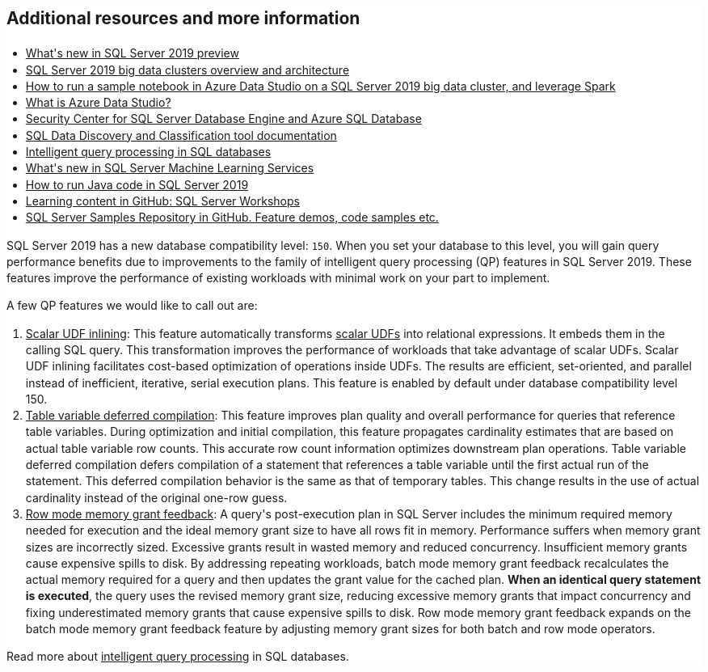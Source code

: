 ## Additional resources and more information

- [What's new in SQL Server 2019 preview](https://docs.microsoft.com/en-us/sql/sql-server/what-s-new-in-sql-server-ver15?view=sql-server-ver15)
- [SQL Server 2019 big data clusters overview and architecture](https://docs.microsoft.com/en-us/sql/big-data-cluster/big-data-cluster-overview?view=sql-server-ver15)
- [How to run a sample notebook in Azure Data Studio on a SQL Server 2019 big data cluster, and leverage Spark](https://docs.microsoft.com/en-us/sql/big-data-cluster/tutorial-notebook-spark?view=sqlallproducts-allversions)
- [What is Azure Data Studio?](https://docs.microsoft.com/en-us/sql/azure-data-studio/what-is?view=sql-server-ver15)
- [Security Center for SQL Server Database Engine and Azure SQL Database](https://docs.microsoft.com/en-us/sql/relational-databases/security/security-center-for-sql-server-database-engine-and-azure-sql-database?view=sql-server-2017)
- [SQL Data Discovery and Classification tool documentation](https://docs.microsoft.com/en-us/sql/relational-databases/security/sql-data-discovery-and-classification?view=sql-server-2017)
- [Intelligent query processing in SQL databases](https://docs.microsoft.com/en-us/sql/relational-databases/performance/intelligent-query-processing?view=sql-server-2017)
- [What's new in SQL Server Machine Learning Services](https://docs.microsoft.com/en-us/sql/advanced-analytics/what-s-new-in-sql-server-machine-learning-services?view=sql-server-ver15)
- [How to run Java code in SQL Server 2019](https://docs.microsoft.com/en-us/sql/advanced-analytics/java/extension-java?view=sql-server-ver15)
- [Learning content in GitHub: SQL Server Workshops](https://github.com/Microsoft/sqlworkshops)
- [SQL Server Samples Repository in GitHub. Feature demos, code samples etc.](https://github.com/Microsoft/sql-server-samples)

SQL Server 2019 has a new database compatibility level: `150`. When you set your database to this level, you will gain query performance benefits due to improvements to the family of intelligent query processing (QP) features in SQL Server 2019. These features improve the performance of existing workloads with minimal work on your part to implement.

A few QP features we would like to call out are:

1. [Scalar UDF inlining](https://docs.microsoft.com/sql/relational-databases/user-defined-functions/scalar-udf-inlining?view=sql-server-2017): This feature automatically transforms [scalar UDFs](https://docs.microsoft.com/sql/relational-databases/user-defined-functions/create-user-defined-functions-database-engine?view=sql-server-2017#Scalar) into relational expressions. It embeds them in the calling SQL query. This transformation improves the performance of workloads that take advantage of scalar UDFs. Scalar UDF inlining facilitates cost-based optimization of operations inside UDFs. The results are efficient, set-oriented, and parallel instead of inefficient, iterative, serial execution plans. This feature is enabled by default under database compatibility level 150.
2. [Table variable deferred compilation](https://docs.microsoft.com/sql/t-sql/data-types/table-transact-sql?view=sql-server-2017#table-variable-deferred-compilation): This feature improves plan quality and overall performance for queries that reference table variables. During optimization and initial compilation, this feature propagates cardinality estimates that are based on actual table variable row counts. This accurate row count information optimizes downstream plan operations. Table variable deferred compilation defers compilation of a statement that references a table variable until the first actual run of the statement. This deferred compilation behavior is the same as that of temporary tables. This change results in the use of actual cardinality instead of the original one-row guess.
3. [Row mode memory grant feedback](https://docs.microsoft.com/sql/relational-databases/performance/adaptive-query-processing?view=sql-server-2017#row-mode-memory-grant-feedback): A query's post-execution plan in SQL Server includes the minimum required memory needed for execution and the ideal memory grant size to have all rows fit in memory. Performance suffers when memory grant sizes are incorrectly sized. Excessive grants result in wasted memory and reduced concurrency. Insufficient memory grants cause expensive spills to disk. By addressing repeating workloads, batch mode memory grant feedback recalculates the actual memory required for a query and then updates the grant value for the cached plan. **When an identical query statement is executed**, the query uses the revised memory grant size, reducing excessive memory grants that impact concurrency and fixing underestimated memory grants that cause expensive spills to disk. Row mode memory grant feedback expands on the batch mode memory grant feedback feature by adjusting memory grant sizes for both batch and row mode operators.

Read more about [intelligent query processing](https://docs.microsoft.com/sql/relational-databases/performance/intelligent-query-processing?view=sql-server-ver15) in SQL databases.
